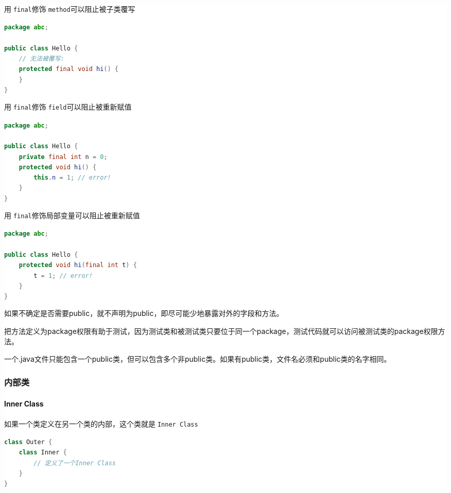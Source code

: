 用 `final`修饰 `method`可以阻止被子类覆写

```java
package abc;

public class Hello {
    // 无法被覆写:
    protected final void hi() {
    }
}
```

用 `final`修饰 `field`可以阻止被重新赋值

```java
package abc;

public class Hello {
    private final int n = 0;
    protected void hi() {
        this.n = 1; // error!
    }
}
```

用 `final`修饰局部变量可以阻止被重新赋值

```java
package abc;

public class Hello {
    protected void hi(final int t) {
        t = 1; // error!
    }
}
```

如果不确定是否需要public，就不声明为public，即尽可能少地暴露对外的字段和方法。

把方法定义为package权限有助于测试，因为测试类和被测试类只要位于同一个package，测试代码就可以访问被测试类的package权限方法。

一个.java文件只能包含一个public类，但可以包含多个非public类。如果有public类，文件名必须和public类的名字相同。

### 内部类

#### Inner Class

如果一个类定义在另一个类的内部，这个类就是 `Inner Class`

```java
class Outer {
    class Inner {
        // 定义了一个Inner Class
    }
}
```
